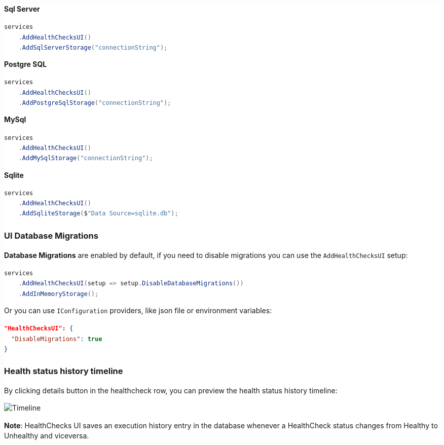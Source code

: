 **Sql Server**

```csharp
services
    .AddHealthChecksUI()
    .AddSqlServerStorage("connectionString");
```

**Postgre SQL**

```csharp
services
    .AddHealthChecksUI()
    .AddPostgreSqlStorage("connectionString");
```

**MySql**

```csharp
services
    .AddHealthChecksUI()
    .AddMySqlStorage("connectionString");
```

**Sqlite**

```csharp
services
    .AddHealthChecksUI()
    .AddSqliteStorage($"Data Source=sqlite.db");
```

### UI Database Migrations

**Database Migrations** are enabled by default, if you need to disable migrations you can use the `AddHealthChecksUI` setup:

```csharp
services
    .AddHealthChecksUI(setup => setup.DisableDatabaseMigrations())
    .AddInMemoryStorage();
```

Or you can use `IConfiguration` providers, like json file or environment variables:

```json
"HealthChecksUI": {
  "DisableMigrations": true
}
```

### Health status history timeline

By clicking details button in the healthcheck row, you can preview the health status history timeline:

![Timeline](./doc/images/timeline.png)

**Note**: HealthChecks UI saves an execution history entry in the database whenever a HealthCheck status changes from Healthy to Unhealthy and viceversa.
